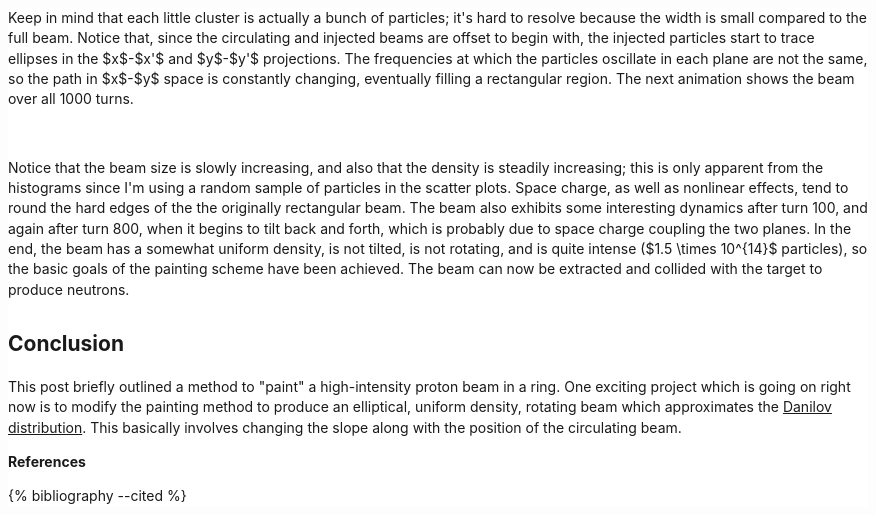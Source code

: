 </div>
</div>
</div>
<div class="cell border-box-sizing text_cell rendered"><div class="inner_cell">
<div class="text_cell_render border-box-sizing rendered_html">
<p>Keep in mind that each little cluster is actually a bunch of particles; it's hard to resolve because the width is small compared to the full beam. Notice that, since the circulating and injected beams are offset to begin with, the injected particles start to trace ellipses in the $x$-$x'$ and $y$-$y'$ projections. The frequencies at which the particles oscillate in each plane are not the same, so the path in $x$-$y$ space is constantly changing, eventually filling a rectangular region. The next animation shows the beam over all 1000 turns.</p>

</div>
</div>
</div>
<div class="cell border-box-sizing text_cell rendered"><div class="inner_cell">
<div class="text_cell_render border-box-sizing rendered_html">
<p><img src="/blog/images/copied_from_nb/images_2021-05-27/painting_long.mov" alt=""></p>

</div>
</div>
</div>
<div class="cell border-box-sizing text_cell rendered"><div class="inner_cell">
<div class="text_cell_render border-box-sizing rendered_html">
<p>Notice that the beam size is slowly increasing, and also that the density is steadily increasing; this is only apparent from the histograms since I'm using a random sample of particles in the scatter plots. Space charge, as well as nonlinear effects, tend to round the hard edges of the the originally rectangular beam. The beam also exhibits some interesting dynamics after turn 100, and again after turn 800, when it begins to tilt back and forth, which is probably due to space charge coupling the two planes. In the end, the beam has a somewhat uniform density, is not tilted, is not rotating, and is quite intense ($1.5 \times 10^{14}$ particles), so the basic goals of the painting scheme have been achieved. The beam can now be extracted and collided with the target to produce neutrons.</p>

</div>
</div>
</div>
<div class="cell border-box-sizing text_cell rendered"><div class="inner_cell">
<div class="text_cell_render border-box-sizing rendered_html">
<h2 id="Conclusion">Conclusion<a class="anchor-link" href="#Conclusion"> </a></h2>
</div>
</div>
</div>
<div class="cell border-box-sizing text_cell rendered"><div class="inner_cell">
<div class="text_cell_render border-box-sizing rendered_html">
<p>This post briefly outlined a method to "paint" a high-intensity proton beam in a ring. One exciting project which is going on right now is to modify the painting method to produce an elliptical, uniform density, rotating beam which approximates the <a href="https://austin-hoover.github.io/blog/accelerators/space%20charge/differential%20equations/publications/2021/05/13/matched_Danilov_dist.html">Danilov distribution</a>. This basically involves changing the slope along with the position of the circulating beam.</p>

</div>
</div>
</div>
<div class="cell border-box-sizing text_cell rendered"><div class="inner_cell">
<div class="text_cell_render border-box-sizing rendered_html">
<p><strong>References</strong></p>
<p>{% bibliography --cited %}</p>

</div>
</div>
</div>
</div>
 

